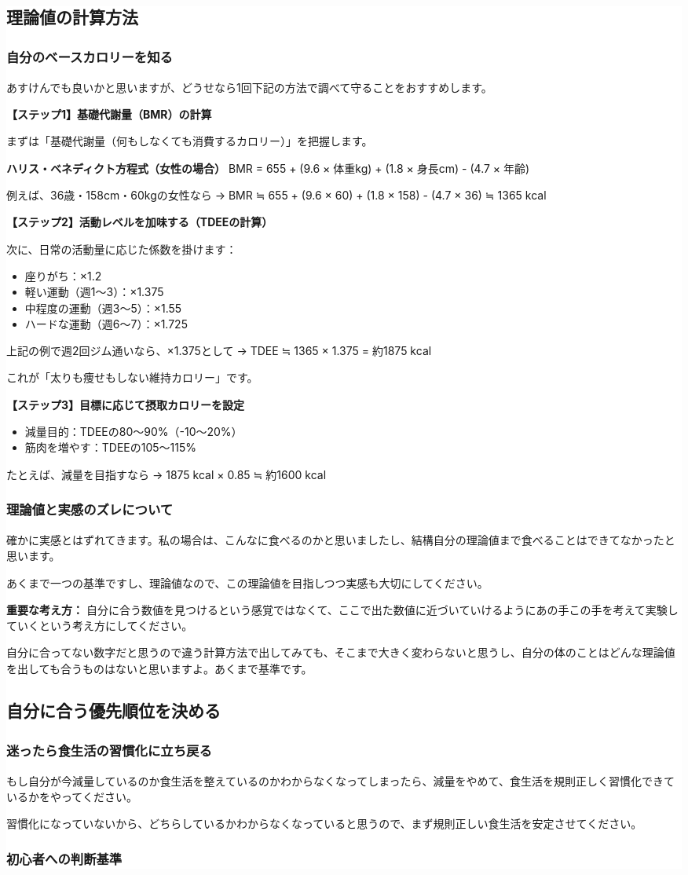## 理論値の計算方法

### 自分のベースカロリーを知る

あすけんでも良いかと思いますが、どうせなら1回下記の方法で調べて守ることをおすすめします。

**【ステップ1】基礎代謝量（BMR）の計算**

まずは「基礎代謝量（何もしなくても消費するカロリー）」を把握します。

**ハリス・ベネディクト方程式（女性の場合）**
BMR = 655 + (9.6 × 体重kg) + (1.8 × 身長cm) - (4.7 × 年齢)

例えば、36歳・158cm・60kgの女性なら
→ BMR ≒ 655 + (9.6 × 60) + (1.8 × 158) - (4.7 × 36) ≒ 1365 kcal

**【ステップ2】活動レベルを加味する（TDEEの計算）**

次に、日常の活動量に応じた係数を掛けます：
- 座りがち：×1.2
- 軽い運動（週1〜3）：×1.375
- 中程度の運動（週3〜5）：×1.55
- ハードな運動（週6〜7）：×1.725

上記の例で週2回ジム通いなら、×1.375として
→ TDEE ≒ 1365 × 1.375 = 約1875 kcal

これが「太りも痩せもしない維持カロリー」です。

**【ステップ3】目標に応じて摂取カロリーを設定**
- 減量目的：TDEEの80〜90%（-10〜20%）
- 筋肉を増やす：TDEEの105〜115%

たとえば、減量を目指すなら
→ 1875 kcal × 0.85 ≒ 約1600 kcal

### 理論値と実感のズレについて

確かに実感とはずれてきます。私の場合は、こんなに食べるのかと思いましたし、結構自分の理論値まで食べることはできてなかったと思います。

あくまで一つの基準ですし、理論値なので、この理論値を目指しつつ実感も大切にしてください。

**重要な考え方：**
自分に合う数値を見つけるという感覚ではなくて、ここで出た数値に近づいていけるようにあの手この手を考えて実験していくという考え方にしてください。

自分に合ってない数字だと思うので違う計算方法で出してみても、そこまで大きく変わらないと思うし、自分の体のことはどんな理論値を出しても合うものはないと思いますよ。あくまで基準です。

## 自分に合う優先順位を決める

### 迷ったら食生活の習慣化に立ち戻る

もし自分が今減量しているのか食生活を整えているのかわからなくなってしまったら、減量をやめて、食生活を規則正しく習慣化できているかをやってください。

習慣化になっていないから、どちらしているかわからなくなっていると思うので、まず規則正しい食生活を安定させてください。

### 初心者への判断基準
